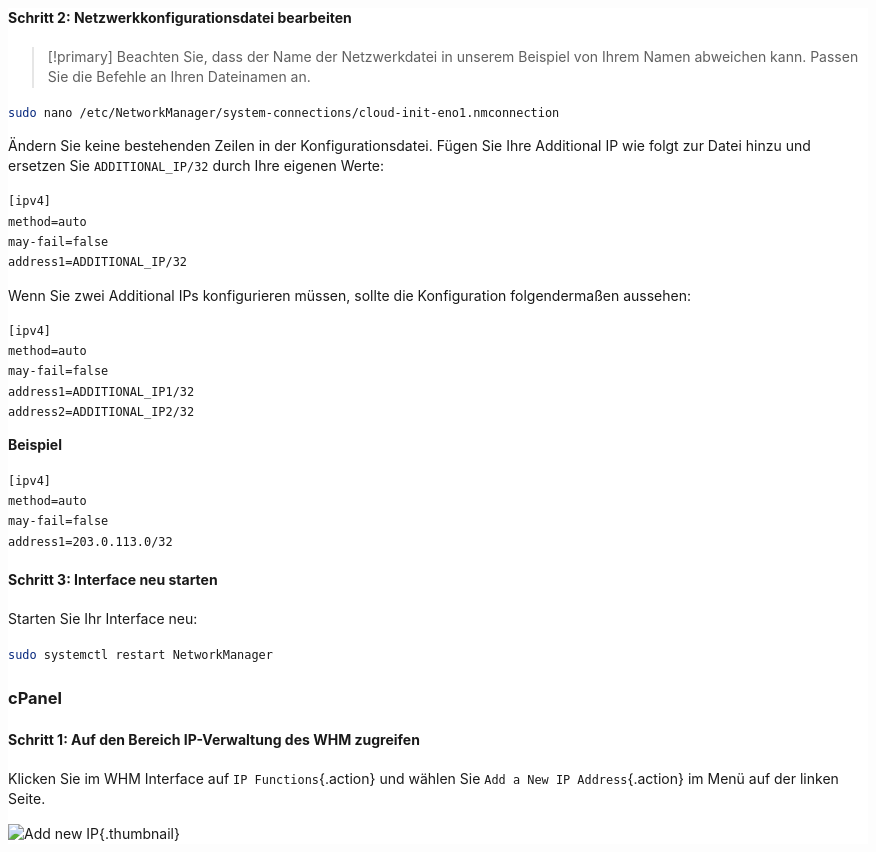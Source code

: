 #### Schritt 2: Netzwerkkonfigurationsdatei bearbeiten

> [!primary]
> Beachten Sie, dass der Name der Netzwerkdatei in unserem Beispiel von Ihrem Namen abweichen kann. Passen Sie die Befehle an Ihren Dateinamen an.
>

```bash
sudo nano /etc/NetworkManager/system-connections/cloud-init-eno1.nmconnection
```

Ändern Sie keine bestehenden Zeilen in der Konfigurationsdatei. Fügen Sie Ihre Additional IP wie folgt zur Datei hinzu und ersetzen Sie `ADDITIONAL_IP/32` durch Ihre eigenen Werte:

```console
[ipv4]
method=auto
may-fail=false
address1=ADDITIONAL_IP/32
```

Wenn Sie zwei Additional IPs konfigurieren müssen, sollte die Konfiguration folgendermaßen aussehen:

```console
[ipv4]
method=auto
may-fail=false
address1=ADDITIONAL_IP1/32
address2=ADDITIONAL_IP2/32
```

**Beispiel**

```console
[ipv4]
method=auto
may-fail=false
address1=203.0.113.0/32
```

#### Schritt 3: Interface neu starten

Starten Sie Ihr Interface neu:

```bash
sudo systemctl restart NetworkManager
```

### cPanel

#### Schritt 1: Auf den Bereich IP-Verwaltung des WHM zugreifen

Klicken Sie im WHM Interface auf `IP Functions`{.action} und wählen Sie `Add a New IP Address`{.action} im Menü auf der linken Seite.

![Add new IP](cpanel-alma-1.png){.thumbnail}
